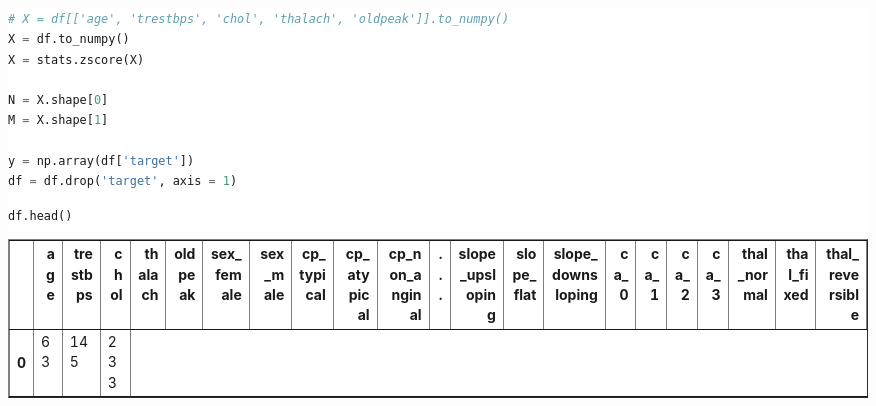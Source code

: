 
```python
# X = df[['age', 'trestbps', 'chol', 'thalach', 'oldpeak']].to_numpy()
X = df.to_numpy()
X = stats.zscore(X)

N = X.shape[0]
M = X.shape[1]

y = np.array(df['target'])
df = df.drop('target', axis = 1)
```


```python
df.head()
```




<div>
<style scoped>
    .dataframe tbody tr th:only-of-type {
        vertical-align: middle;
    }

    .dataframe tbody tr th {
        vertical-align: top;
    }

    .dataframe thead th {
        text-align: right;
    }
</style>
<table border="1" class="dataframe">
  <thead>
    <tr style="text-align: right;">
      <th></th>
      <th>age</th>
      <th>trestbps</th>
      <th>chol</th>
      <th>thalach</th>
      <th>oldpeak</th>
      <th>sex_female</th>
      <th>sex_male</th>
      <th>cp_typical</th>
      <th>cp_atypical</th>
      <th>cp_non_anginal</th>
      <th>...</th>
      <th>slope_upsloping</th>
      <th>slope_flat</th>
      <th>slope_downsloping</th>
      <th>ca_0</th>
      <th>ca_1</th>
      <th>ca_2</th>
      <th>ca_3</th>
      <th>thal_normal</th>
      <th>thal_fixed</th>
      <th>thal_reversible</th>
    </tr>
  </thead>
  <tbody>
    <tr>
      <th>0</th>
      <td>63</td>
      <td>145</td>
      <td>233</td>